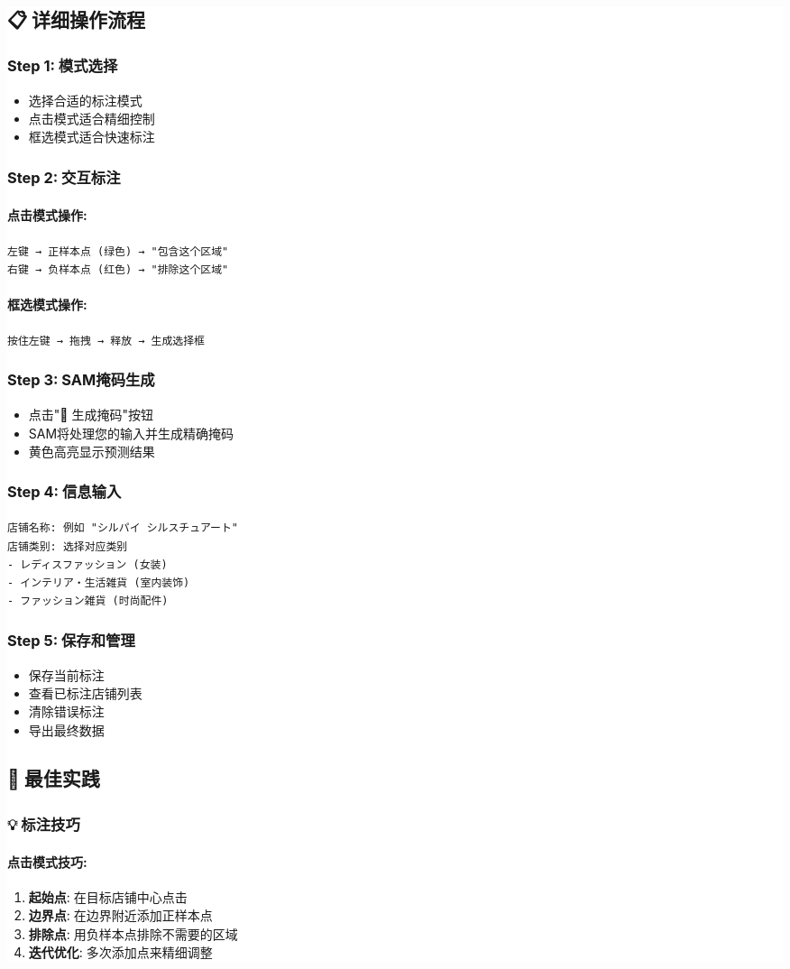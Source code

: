 ## 📋 详细操作流程

### Step 1: 模式选择
- 选择合适的标注模式
- 点击模式适合精细控制
- 框选模式适合快速标注

### Step 2: 交互标注

#### 点击模式操作:
```
左键 → 正样本点 (绿色) → "包含这个区域"
右键 → 负样本点 (红色) → "排除这个区域"
```

#### 框选模式操作:
```
按住左键 → 拖拽 → 释放 → 生成选择框
```

### Step 3: SAM掩码生成
- 点击"🔮 生成掩码"按钮
- SAM将处理您的输入并生成精确掩码
- 黄色高亮显示预测结果

### Step 4: 信息输入
```
店铺名称: 例如 "シルパイ シルスチュアート"
店铺类别: 选择对应类别
- レディスファッション (女装)
- インテリア・生活雑貨 (室内装饰)  
- ファッション雑貨 (时尚配件)
```

### Step 5: 保存和管理
- 保存当前标注
- 查看已标注店铺列表
- 清除错误标注
- 导出最终数据

## 🎯 最佳实践

### 💡 标注技巧

#### 点击模式技巧:
1. **起始点**: 在目标店铺中心点击
2. **边界点**: 在边界附近添加正样本点
3. **排除点**: 用负样本点排除不需要的区域
4. **迭代优化**: 多次添加点来精细调整
